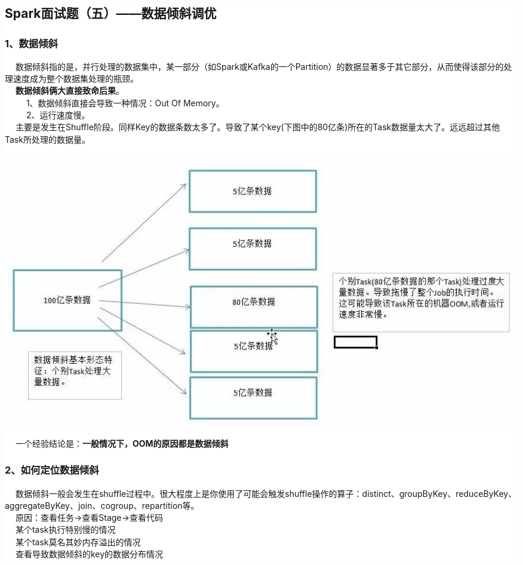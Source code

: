 ## Spark面试题（五）——数据倾斜调优
### 1、数据倾斜  
&emsp; 数据倾斜指的是，并行处理的数据集中，某一部分（如Spark或Kafka的一个Partition）的数据显著多于其它部分，从而使得该部分的处理速度成为整个数据集处理的瓶颈。  
&emsp; **数据倾斜俩大直接致命后果**。  
&emsp; &emsp; 1、数据倾斜直接会导致一种情况：Out Of Memory。         
&emsp; &emsp; 2、运行速度慢。  
&emsp; 主要是发生在Shuffle阶段。同样Key的数据条数太多了。导致了某个key(下图中的80亿条)所在的Task数据量太大了。远远超过其他Task所处理的数据量。  

<p align="center">
<img src="../../Pics/Spark面试题Pics/数据倾斜调优/数据倾斜.png"/>  
<p align="center">
</p>
</p>  


&emsp; 一个经验结论是：**一般情况下，OOM的原因都是数据倾斜**  

### 2、如何定位数据倾斜  
&emsp; 数据倾斜一般会发生在shuffle过程中。很大程度上是你使用了可能会触发shuffle操作的算子：distinct、groupByKey、reduceByKey、aggregateByKey、join、cogroup、repartition等。  
&emsp; 原因：查看任务->查看Stage->查看代码  
&emsp; 某个task执行特别慢的情况  
&emsp; 某个task莫名其妙内存溢出的情况  
&emsp; 查看导致数据倾斜的key的数据分布情况  

<p align="center">